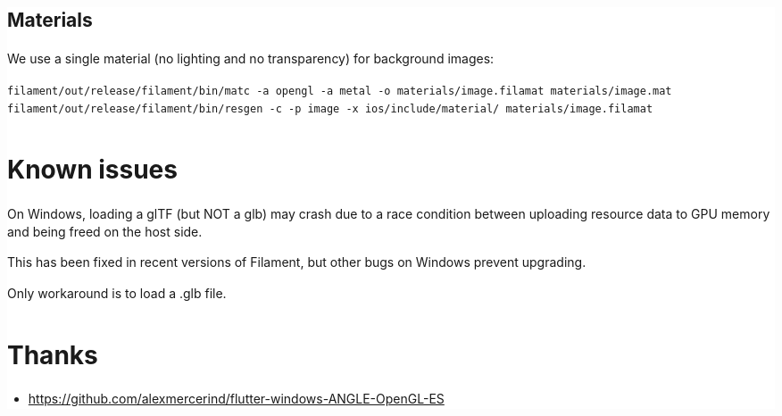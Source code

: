 
## Materials

We use a single material (no lighting and no transparency) for background images:
```
filament/out/release/filament/bin/matc -a opengl -a metal -o materials/image.filamat materials/image.mat
filament/out/release/filament/bin/resgen -c -p image -x ios/include/material/ materials/image.filamat            
```

# Known issues

On Windows, loading a glTF (but NOT a glb) may crash due to a race condition between uploading resource data to GPU memory and being freed on the host side.

This has been fixed in recent versions of Filament, but other bugs on Windows prevent upgrading.

Only workaround is to load a .glb file.

# Thanks

- https://github.com/alexmercerind/flutter-windows-ANGLE-OpenGL-ES